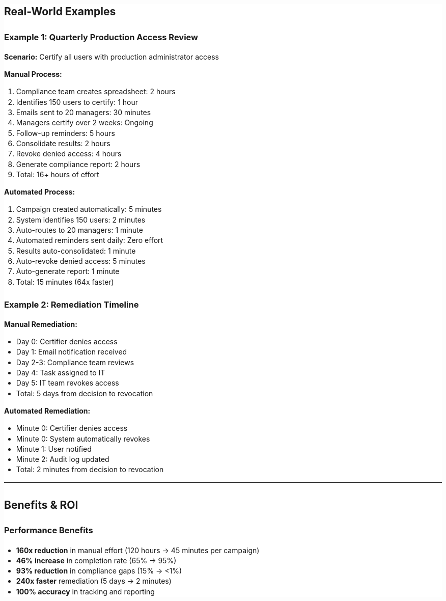 
## Real-World Examples

### Example 1: Quarterly Production Access Review

**Scenario:** Certify all users with production administrator access

**Manual Process:**
1. Compliance team creates spreadsheet: 2 hours
2. Identifies 150 users to certify: 1 hour
3. Emails sent to 20 managers: 30 minutes
4. Managers certify over 2 weeks: Ongoing
5. Follow-up reminders: 5 hours
6. Consolidate results: 2 hours
7. Revoke denied access: 4 hours
8. Generate compliance report: 2 hours
9. Total: 16+ hours of effort

**Automated Process:**
1. Campaign created automatically: 5 minutes
2. System identifies 150 users: 2 minutes
3. Auto-routes to 20 managers: 1 minute
4. Automated reminders sent daily: Zero effort
5. Results auto-consolidated: 1 minute
6. Auto-revoke denied access: 5 minutes
7. Auto-generate report: 1 minute
8. Total: 15 minutes (64x faster)

### Example 2: Remediation Timeline

**Manual Remediation:**
- Day 0: Certifier denies access
- Day 1: Email notification received
- Day 2-3: Compliance team reviews
- Day 4: Task assigned to IT
- Day 5: IT team revokes access
- Total: 5 days from decision to revocation

**Automated Remediation:**
- Minute 0: Certifier denies access
- Minute 0: System automatically revokes
- Minute 1: User notified
- Minute 2: Audit log updated
- Total: 2 minutes from decision to revocation

---

## Benefits & ROI

### Performance Benefits

- **160x reduction** in manual effort (120 hours → 45 minutes per campaign)
- **46% increase** in completion rate (65% → 95%)
- **93% reduction** in compliance gaps (15% → <1%)
- **240x faster** remediation (5 days → 2 minutes)
- **100% accuracy** in tracking and reporting
